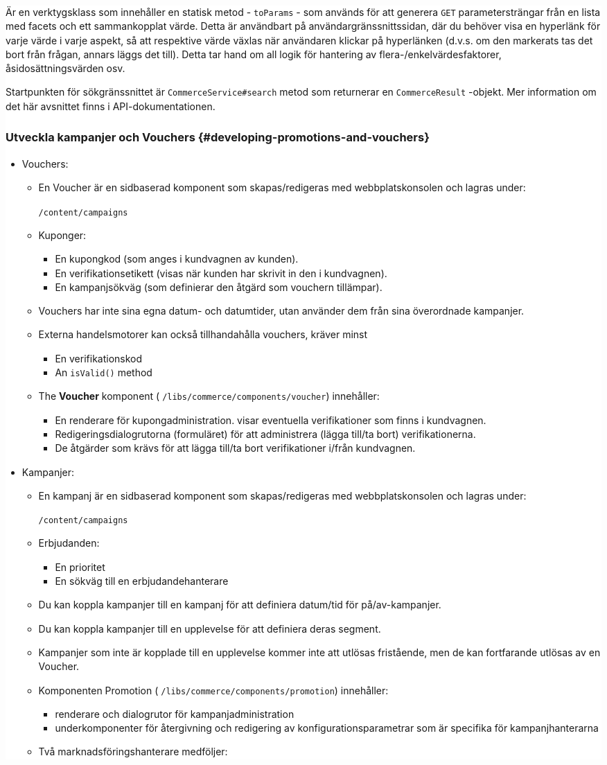    Är en verktygsklass som innehåller en statisk metod - `toParams` - som används för att generera `GET` parametersträngar från en lista med facets och ett sammankopplat värde. Detta är användbart på användargränssnittssidan, där du behöver visa en hyperlänk för varje värde i varje aspekt, så att respektive värde växlas när användaren klickar på hyperlänken (d.v.s. om den markerats tas det bort från frågan, annars läggs det till). Detta tar hand om all logik för hantering av flera-/enkelvärdesfaktorer, åsidosättningsvärden osv.

Startpunkten för sökgränssnittet är `CommerceService#search` metod som returnerar en `CommerceResult` -objekt. Mer information om det här avsnittet finns i API-dokumentationen.

### Utveckla kampanjer och Vouchers {#developing-promotions-and-vouchers}

* Vouchers:

   * En Voucher är en sidbaserad komponent som skapas/redigeras med webbplatskonsolen och lagras under:

      `/content/campaigns`

   * Kuponger:

      * En kupongkod (som anges i kundvagnen av kunden).
      * En verifikationsetikett (visas när kunden har skrivit in den i kundvagnen).
      * En kampanjsökväg (som definierar den åtgärd som vouchern tillämpar).
   * Vouchers har inte sina egna datum- och datumtider, utan använder dem från sina överordnade kampanjer.
   * Externa handelsmotorer kan också tillhandahålla vouchers, kräver minst

      * En verifikationskod
      * An `isValid()` method
   * The **Voucher** komponent ( `/libs/commerce/components/voucher`) innehåller:

      * En renderare för kupongadministration. visar eventuella verifikationer som finns i kundvagnen.
      * Redigeringsdialogrutorna (formuläret) för att administrera (lägga till/ta bort) verifikationerna.
      * De åtgärder som krävs för att lägga till/ta bort verifikationer i/från kundvagnen.



* Kampanjer:

   * En kampanj är en sidbaserad komponent som skapas/redigeras med webbplatskonsolen och lagras under:

      `/content/campaigns`

   * Erbjudanden:

      * En prioritet
      * En sökväg till en erbjudandehanterare
   * Du kan koppla kampanjer till en kampanj för att definiera datum/tid för på/av-kampanjer.
   * Du kan koppla kampanjer till en upplevelse för att definiera deras segment.
   * Kampanjer som inte är kopplade till en upplevelse kommer inte att utlösas fristående, men de kan fortfarande utlösas av en Voucher.
   * Komponenten Promotion ( `/libs/commerce/components/promotion`) innehåller:

      * renderare och dialogrutor för kampanjadministration
      * underkomponenter för återgivning och redigering av konfigurationsparametrar som är specifika för kampanjhanterarna
   * Två marknadsföringshanterare medföljer:
